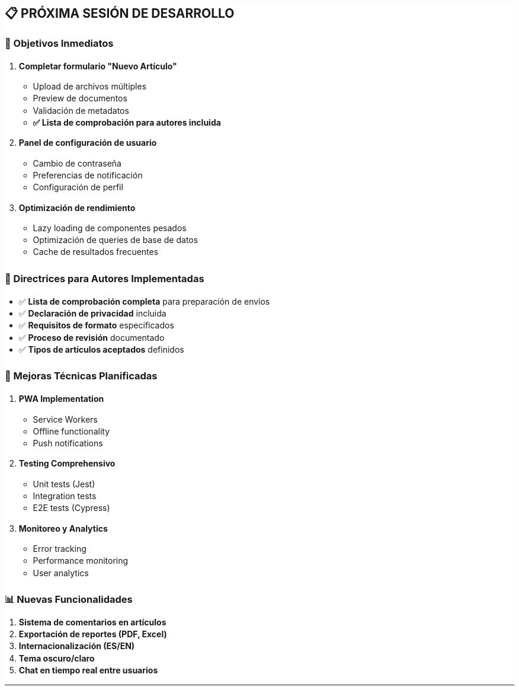 
## 📋 PRÓXIMA SESIÓN DE DESARROLLO

### 🎯 Objetivos Inmediatos
1. **Completar formulario "Nuevo Artículo"**
   - Upload de archivos múltiples
   - Preview de documentos
   - Validación de metadatos
   - **✅ Lista de comprobación para autores incluida**

2. **Panel de configuración de usuario**
   - Cambio de contraseña
   - Preferencias de notificación
   - Configuración de perfil

3. **Optimización de rendimiento**
   - Lazy loading de componentes pesados
   - Optimización de queries de base de datos
   - Cache de resultados frecuentes

### 📝 Directrices para Autores Implementadas
- ✅ **Lista de comprobación completa** para preparación de envíos
- ✅ **Declaración de privacidad** incluida
- ✅ **Requisitos de formato** especificados
- ✅ **Proceso de revisión** documentado
- ✅ **Tipos de artículos aceptados** definidos

### 🔧 Mejoras Técnicas Planificadas
1. **PWA Implementation**
   - Service Workers
   - Offline functionality
   - Push notifications

2. **Testing Comprehensivo**
   - Unit tests (Jest)
   - Integration tests
   - E2E tests (Cypress)

3. **Monitoreo y Analytics**
   - Error tracking
   - Performance monitoring
   - User analytics

### 📊 Nuevas Funcionalidades
1. **Sistema de comentarios en artículos**
2. **Exportación de reportes (PDF, Excel)**
3. **Internacionalización (ES/EN)**
4. **Tema oscuro/claro**
5. **Chat en tiempo real entre usuarios**

---
